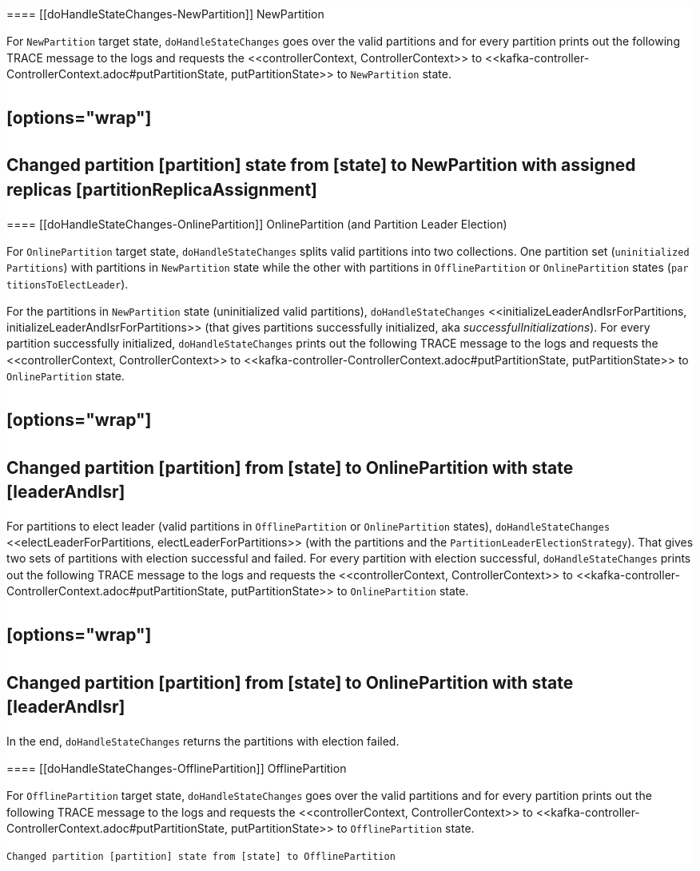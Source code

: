 ==== [[doHandleStateChanges-NewPartition]] NewPartition

For `NewPartition` target state, `doHandleStateChanges` goes over the valid partitions and for every partition prints out the following TRACE message to the logs and requests the <<controllerContext, ControllerContext>> to <<kafka-controller-ControllerContext.adoc#putPartitionState, putPartitionState>> to `NewPartition` state.

[options="wrap"]
----
Changed partition [partition] state from [state] to NewPartition with assigned replicas [partitionReplicaAssignment]
----

==== [[doHandleStateChanges-OnlinePartition]] OnlinePartition (and Partition Leader Election)

For `OnlinePartition` target state, `doHandleStateChanges` splits valid partitions into two collections. One partition set (`uninitializedPartitions`) with partitions in `NewPartition` state while the other with partitions in `OfflinePartition` or `OnlinePartition` states (`partitionsToElectLeader`).

For the partitions in `NewPartition` state (uninitialized valid partitions), `doHandleStateChanges` <<initializeLeaderAndIsrForPartitions, initializeLeaderAndIsrForPartitions>> (that gives partitions successfully initialized, aka _successfulInitializations_). For every partition successfully initialized, `doHandleStateChanges` prints out the following TRACE message to the logs and requests the <<controllerContext, ControllerContext>> to <<kafka-controller-ControllerContext.adoc#putPartitionState, putPartitionState>> to `OnlinePartition` state.

[options="wrap"]
----
Changed partition [partition] from [state] to OnlinePartition with state [leaderAndIsr]
----

For partitions to elect leader (valid partitions in `OfflinePartition` or `OnlinePartition` states), `doHandleStateChanges` <<electLeaderForPartitions, electLeaderForPartitions>> (with the partitions and the `PartitionLeaderElectionStrategy`). That gives two sets of partitions with election successful and failed. For every partition with election successful, `doHandleStateChanges` prints out the following TRACE message to the logs and requests the <<controllerContext, ControllerContext>> to <<kafka-controller-ControllerContext.adoc#putPartitionState, putPartitionState>> to `OnlinePartition` state.

[options="wrap"]
----
Changed partition [partition] from [state] to OnlinePartition with state [leaderAndIsr]
----

In the end, `doHandleStateChanges` returns the partitions with election failed.

==== [[doHandleStateChanges-OfflinePartition]] OfflinePartition

For `OfflinePartition` target state, `doHandleStateChanges` goes over the valid partitions and for every partition prints out the following TRACE message to the logs and requests the <<controllerContext, ControllerContext>> to <<kafka-controller-ControllerContext.adoc#putPartitionState, putPartitionState>> to `OfflinePartition` state.

```
Changed partition [partition] state from [state] to OfflinePartition
```
